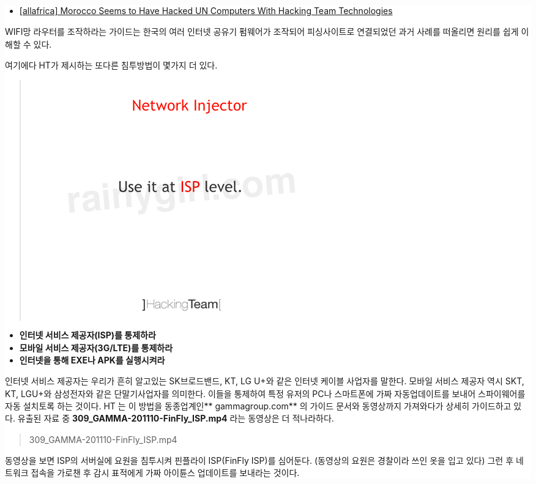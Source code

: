 * [[allafrica] Morocco Seems to Have Hacked UN Computers With Hacking Team Technologies](http://allafrica.com/stories/201507080731.html)

WIFI망 라우터를 조작하라는 가이드는 한국의 여러 인터넷 공유기 펌웨어가 조작되어 피싱사이트로 연결되었던 과거 사례를 떠올리면 원리를 쉽게 이해할 수 있다.

여기에다 HT가 제시하는 또다른 침투방법이 몇가지 더 있다.

> ![-](/images/2015-07-09-ht-doc-12.png)

* **인터넷 서비스 제공자(ISP)를 통제하라**
* **모바일 서비스 제공자(3G/LTE)를 통제하라**
* **인터넷을 통해 EXE나 APK를 실행시켜라**

인터넷 서비스 제공자는 우리가 흔히 알고있는 SK브로드밴드, KT, LG U+와 같은 인터넷 케이블 사업자를 말한다. 모바일 서비스 제공자 역시 SKT, KT, LGU+와 삼성전자와 같은 단말기사업자를 의미한다. 이들을 통제하여 특정 유저의 PC나 스마트폰에 가짜 자동업데이트를 보내어 스파이웨어를 자동 설치토록 하는 것이다. HT 는 이 방법을 동종업계인** gammagroup.com** 의 가이드 문서와 동영상까지 가져와다가 상세히 가이드하고 있다. 유출된 자료 중 **309_GAMMA-201110-FinFly_ISP.mp4** 라는 동영상은 더 적나라하다.

> 309_GAMMA-201110-FinFly_ISP.mp4
<iframe width="560" height="315" src="https://www.youtube.com/embed/4zSo3dZnTDk" frameborder="0" allow="accelerometer; encrypted-media; gyroscope; picture-in-picture" allowfullscreen></iframe>

동영상을 보면 ISP의 서버실에 요원을 침투시켜 핀플라이 ISP(FinFly ISP)를 심어둔다. (동영상의 요원은 경찰이라 쓰인 옷을 입고 있다) 그런 후 네트워크 접속을 가로챈 후 감시 표적에게 가짜 아이튠스 업데이트를 보내라는 것이다.
